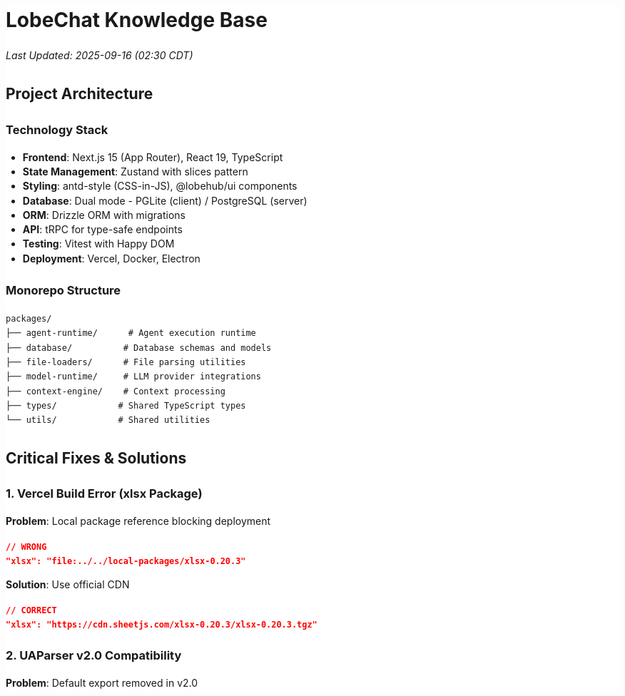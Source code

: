 # LobeChat Knowledge Base

_Last Updated: 2025-09-16 (02:30 CDT)_

## Project Architecture

### Technology Stack

- **Frontend**: Next.js 15 (App Router), React 19, TypeScript
- **State Management**: Zustand with slices pattern
- **Styling**: antd-style (CSS-in-JS), @lobehub/ui components
- **Database**: Dual mode - PGLite (client) / PostgreSQL (server)
- **ORM**: Drizzle ORM with migrations
- **API**: tRPC for type-safe endpoints
- **Testing**: Vitest with Happy DOM
- **Deployment**: Vercel, Docker, Electron

### Monorepo Structure

```
packages/
├── agent-runtime/      # Agent execution runtime
├── database/          # Database schemas and models
├── file-loaders/      # File parsing utilities
├── model-runtime/     # LLM provider integrations
├── context-engine/    # Context processing
├── types/            # Shared TypeScript types
└── utils/            # Shared utilities
```

## Critical Fixes & Solutions

### 1. Vercel Build Error (xlsx Package)

**Problem**: Local package reference blocking deployment

```json
// WRONG
"xlsx": "file:../../local-packages/xlsx-0.20.3"
```

**Solution**: Use official CDN

```json
// CORRECT
"xlsx": "https://cdn.sheetjs.com/xlsx-0.20.3/xlsx-0.20.3.tgz"
```

### 2. UAParser v2.0 Compatibility

**Problem**: Default export removed in v2.0
